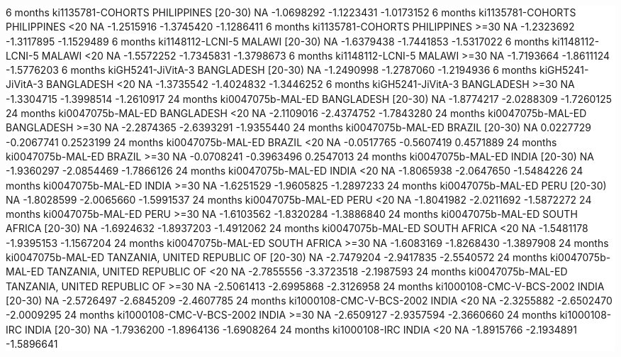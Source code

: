6 months    ki1135781-COHORTS          PHILIPPINES                    [20-30)              NA                -1.0698292   -1.1223431   -1.0173152
6 months    ki1135781-COHORTS          PHILIPPINES                    <20                  NA                -1.2515916   -1.3745420   -1.1286411
6 months    ki1135781-COHORTS          PHILIPPINES                    >=30                 NA                -1.2323692   -1.3117895   -1.1529489
6 months    ki1148112-LCNI-5           MALAWI                         [20-30)              NA                -1.6379438   -1.7441853   -1.5317022
6 months    ki1148112-LCNI-5           MALAWI                         <20                  NA                -1.5572252   -1.7345831   -1.3798673
6 months    ki1148112-LCNI-5           MALAWI                         >=30                 NA                -1.7193664   -1.8611124   -1.5776203
6 months    kiGH5241-JiVitA-3          BANGLADESH                     [20-30)              NA                -1.2490998   -1.2787060   -1.2194936
6 months    kiGH5241-JiVitA-3          BANGLADESH                     <20                  NA                -1.3735542   -1.4024832   -1.3446252
6 months    kiGH5241-JiVitA-3          BANGLADESH                     >=30                 NA                -1.3304715   -1.3998514   -1.2610917
24 months   ki0047075b-MAL-ED          BANGLADESH                     [20-30)              NA                -1.8774217   -2.0288309   -1.7260125
24 months   ki0047075b-MAL-ED          BANGLADESH                     <20                  NA                -2.1109016   -2.4374752   -1.7843280
24 months   ki0047075b-MAL-ED          BANGLADESH                     >=30                 NA                -2.2874365   -2.6393291   -1.9355440
24 months   ki0047075b-MAL-ED          BRAZIL                         [20-30)              NA                 0.0227729   -0.2067741    0.2523199
24 months   ki0047075b-MAL-ED          BRAZIL                         <20                  NA                -0.0517765   -0.5607419    0.4571889
24 months   ki0047075b-MAL-ED          BRAZIL                         >=30                 NA                -0.0708241   -0.3963496    0.2547013
24 months   ki0047075b-MAL-ED          INDIA                          [20-30)              NA                -1.9360297   -2.0854469   -1.7866126
24 months   ki0047075b-MAL-ED          INDIA                          <20                  NA                -1.8065938   -2.0647650   -1.5484226
24 months   ki0047075b-MAL-ED          INDIA                          >=30                 NA                -1.6251529   -1.9605825   -1.2897233
24 months   ki0047075b-MAL-ED          PERU                           [20-30)              NA                -1.8028599   -2.0065660   -1.5991537
24 months   ki0047075b-MAL-ED          PERU                           <20                  NA                -1.8041982   -2.0211692   -1.5872272
24 months   ki0047075b-MAL-ED          PERU                           >=30                 NA                -1.6103562   -1.8320284   -1.3886840
24 months   ki0047075b-MAL-ED          SOUTH AFRICA                   [20-30)              NA                -1.6924632   -1.8937203   -1.4912062
24 months   ki0047075b-MAL-ED          SOUTH AFRICA                   <20                  NA                -1.5481178   -1.9395153   -1.1567204
24 months   ki0047075b-MAL-ED          SOUTH AFRICA                   >=30                 NA                -1.6083169   -1.8268430   -1.3897908
24 months   ki0047075b-MAL-ED          TANZANIA, UNITED REPUBLIC OF   [20-30)              NA                -2.7479204   -2.9417835   -2.5540572
24 months   ki0047075b-MAL-ED          TANZANIA, UNITED REPUBLIC OF   <20                  NA                -2.7855556   -3.3723518   -2.1987593
24 months   ki0047075b-MAL-ED          TANZANIA, UNITED REPUBLIC OF   >=30                 NA                -2.5061413   -2.6995868   -2.3126958
24 months   ki1000108-CMC-V-BCS-2002   INDIA                          [20-30)              NA                -2.5726497   -2.6845209   -2.4607785
24 months   ki1000108-CMC-V-BCS-2002   INDIA                          <20                  NA                -2.3255882   -2.6502470   -2.0009295
24 months   ki1000108-CMC-V-BCS-2002   INDIA                          >=30                 NA                -2.6509127   -2.9357594   -2.3660660
24 months   ki1000108-IRC              INDIA                          [20-30)              NA                -1.7936200   -1.8964136   -1.6908264
24 months   ki1000108-IRC              INDIA                          <20                  NA                -1.8915766   -2.1934891   -1.5896641